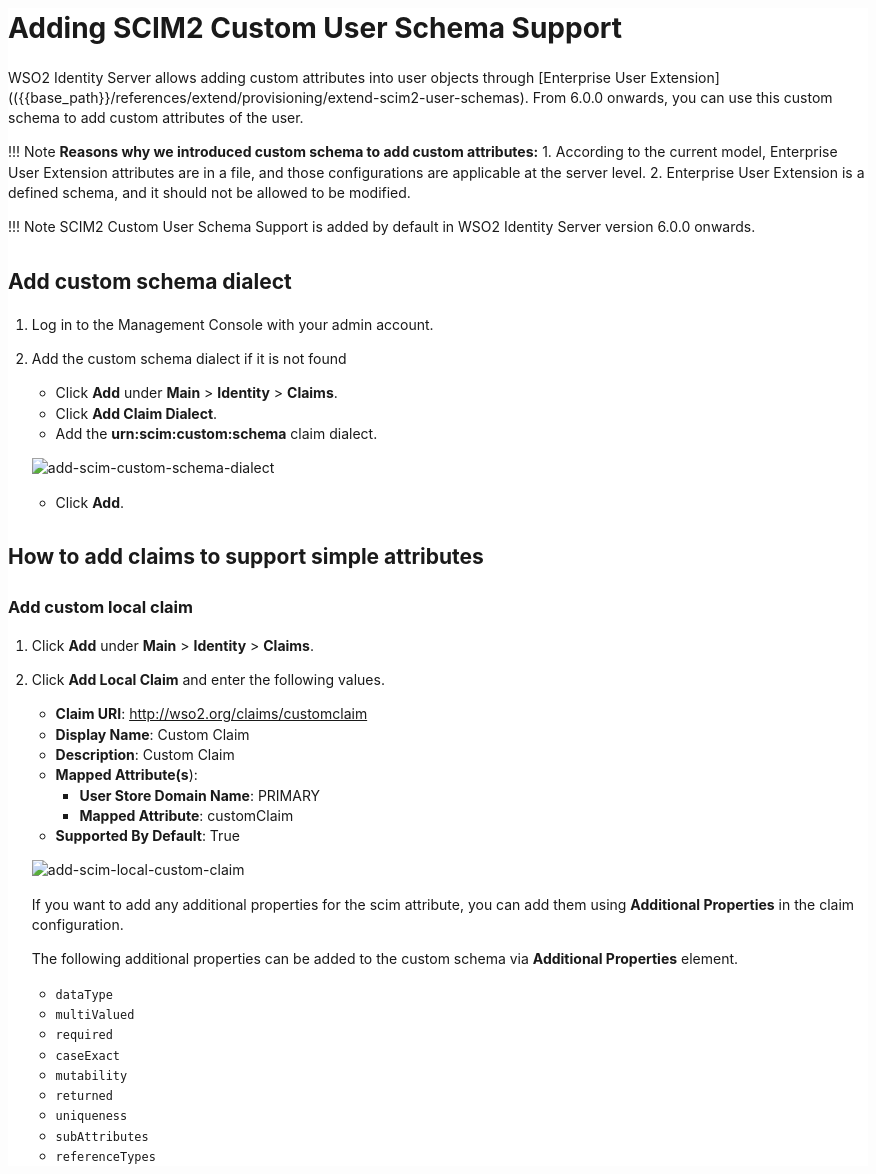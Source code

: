 # Adding SCIM2 Custom User Schema Support

WSO2 Identity Server allows adding custom attributes into user objects through [Enterprise User Extension](({{base_path}}/references/extend/provisioning/extend-scim2-user-schemas). From 6.0.0 onwards, you can use this custom schema to add custom attributes of the user.

!!! Note
    **Reasons why we introduced custom schema to add custom attributes:**
    1. According to the current model, Enterprise User Extension attributes are in a file, and those configurations are applicable at the server level.
    2. Enterprise User Extension is a defined schema, and it should not be allowed to be modified.

!!! Note
    SCIM2 Custom User Schema Support is added by default in WSO2 Identity Server
    version 6.0.0 onwards.

## Add custom schema dialect

1. Log in to the Management Console with your admin account.
2. Add the custom schema dialect if it is not found
    - Click **Add** under **Main** > **Identity** > **Claims**.
    - Click **Add Claim Dialect**.
    - Add the **urn:scim:custom:schema** claim dialect.

    ![add-scim-custom-schema-dialect]({{base_path}}/assets/img/deploy/add-custom-schema-dialect.png)

    - Click **Add**.

## How to add claims to support simple attributes

### Add custom local claim

1. Click **Add** under **Main** > **Identity** > **Claims**.
2. Click **Add Local Claim** and enter the following values.
    - **Claim URI**: http://wso2.org/claims/customclaim
    - **Display Name**: Custom Claim
    - **Description**: Custom Claim
    - **Mapped Attribute(s**):
        - **User Store Domain Name**: PRIMARY
        - **Mapped Attribute**: customClaim
    - **Supported By Default**: True

    ![add-scim-local-custom-claim]({{base_path}}/assets/img/deploy/add-custom-local-claim.png)

    If you want to add any additional properties for the scim attribute, you can add them using **Additional Properties** in the claim configuration.

    The following additional properties can be added to the custom schema via **Additional Properties** element.

    - `dataType`
    - `multiValued`
    - `required`
    - `caseExact`
    - `mutability`
    - `returned`
    - `uniqueness`
    - `subAttributes`
    - `referenceTypes`
